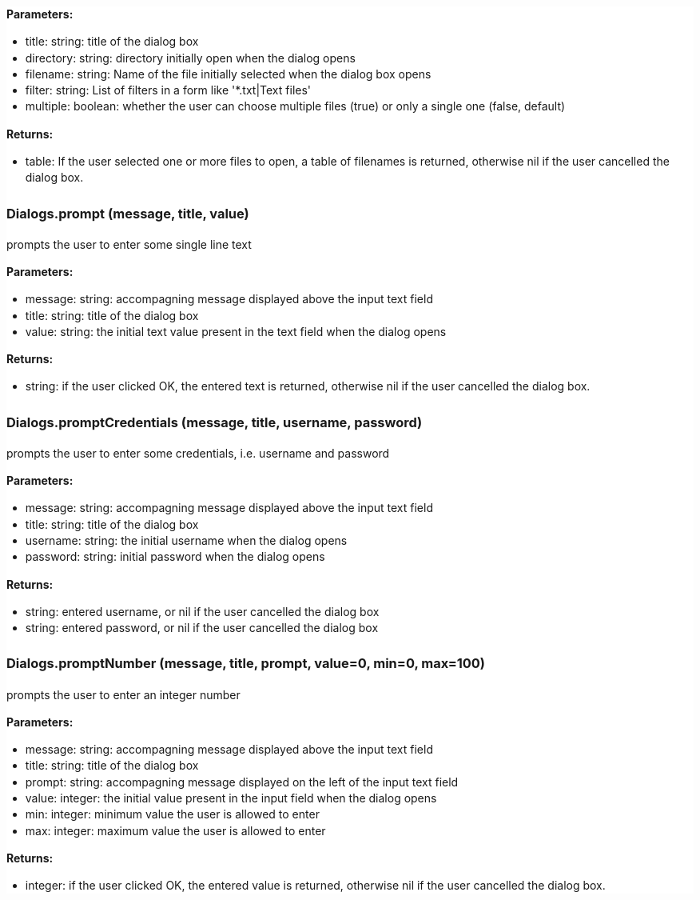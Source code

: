 **Parameters:**
* title: string: title of the dialog box
* directory: string: directory initially open when the dialog opens
* filename: string: Name of the file initially selected when the dialog box opens
* filter: string: List of filters in a form like '*.txt|Text files'
* multiple: boolean: whether the user can choose multiple files (true) or only a single one (false, default)

**Returns:**
* table: If the user selected one or more files to open, a table of filenames is returned, otherwise nil if the user cancelled the dialog box.

### Dialogs.prompt (message, title, value)
prompts the user to enter some single line text

**Parameters:**
* message: string: accompagning message displayed above the input text field
* title: string: title of the dialog box
* value: string: the initial text value present in the text field when the dialog opens

**Returns:**
* string: if the user clicked OK, the entered text is returned, otherwise nil if the user cancelled the dialog box.

### Dialogs.promptCredentials (message, title, username, password)
prompts the user to enter some credentials, i.e. username and password

**Parameters:**
* message: string: accompagning message displayed above the input text field
* title: string: title of the dialog box
* username: string: the initial username when the dialog opens
* password: string: initial password when the dialog opens

**Returns:**
* string: entered username, or nil if the user cancelled the dialog box
* string: entered password, or nil if the user cancelled the dialog box

### Dialogs.promptNumber (message, title, prompt, value=0, min=0, max=100)
prompts the user to enter an integer number

**Parameters:**
* message: string: accompagning message displayed above the input text field
* title: string: title of the dialog box
* prompt: string: accompagning message displayed on the left of the input text field
* value: integer: the initial value present in the input field when the dialog opens
* min: integer: minimum value the user is allowed to enter
* max: integer: maximum value the user is allowed to enter

**Returns:**
* integer: if the user clicked OK, the entered value is returned, otherwise nil if the user cancelled the dialog box.
